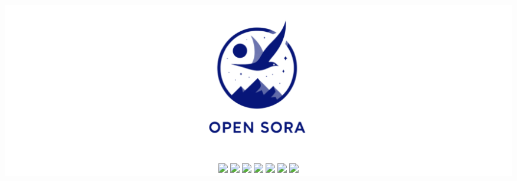<p align="center">
    <img src="../../assets/readme/icon.png" width="250"/>
<p>

<div align="center">
    <a href="https://github.com/hpcaitech/Open-Sora/stargazers"><img src="https://img.shields.io/github/stars/hpcaitech/Open-Sora?style=social"></a>
    <a href="https://hpcaitech.github.io/Open-Sora/"><img src="https://img.shields.io/badge/Gallery-View-orange?logo=&amp"></a>
    <a href="https://discord.gg/shpbperhGs"><img src="https://img.shields.io/badge/Discord-join-blueviolet?logo=discord&amp"></a>
    <a href="https://join.slack.com/t/colossalaiworkspace/shared_invite/zt-247ipg9fk-KRRYmUl~u2ll2637WRURVA"><img src="https://img.shields.io/badge/Slack-ColossalAI-blueviolet?logo=slack&amp"></a>
    <a href="https://twitter.com/yangyou1991/status/1769411544083996787?s=61&t=jT0Dsx2d-MS5vS9rNM5e5g"><img src="https://img.shields.io/badge/Twitter-Discuss-blue?logo=twitter&amp"></a>
    <a href="https://raw.githubusercontent.com/hpcaitech/public_assets/main/colossalai/img/WeChat.png"><img src="https://img.shields.io/badge/微信-小助手加群-green?logo=wechat&amp"></a>
    <a href="https://hpc-ai.com/blog/open-sora-v1.0"><img src="https://img.shields.io/badge/Open_Sora-Blog-blue"></a>
</div>
